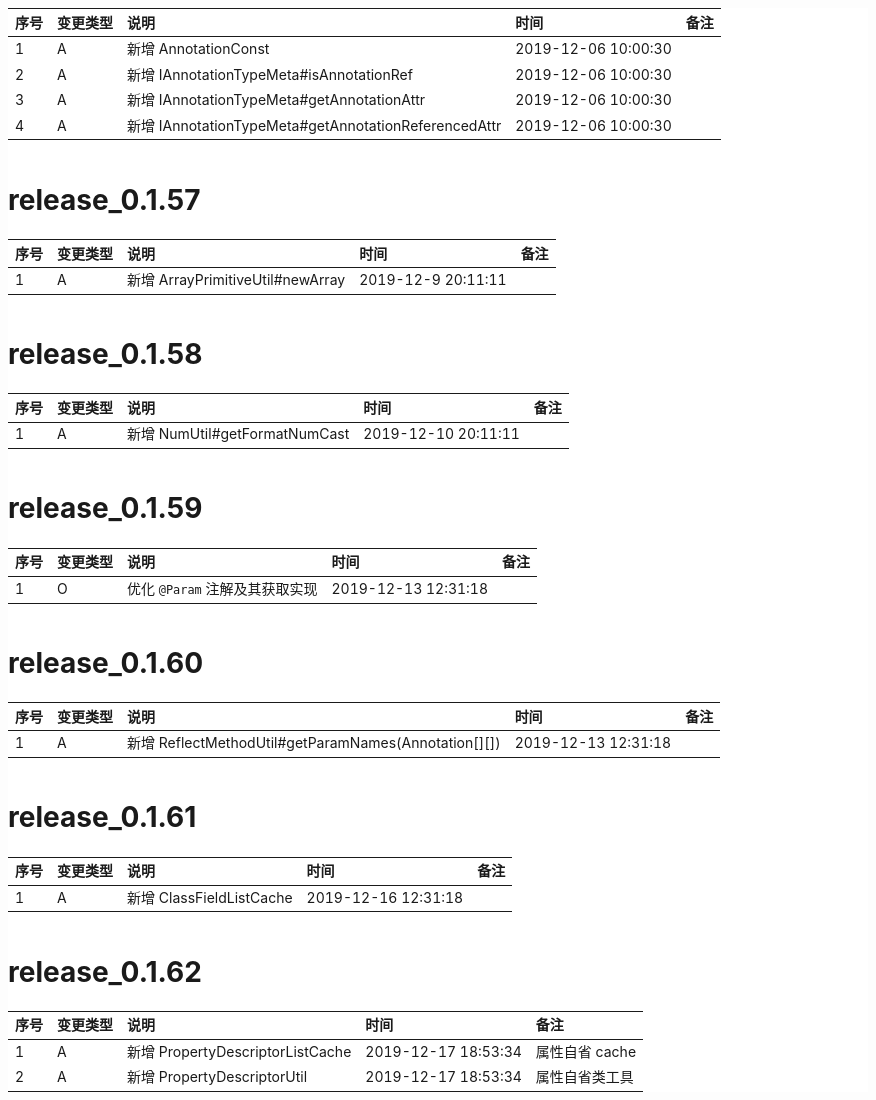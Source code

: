| 序号 | 变更类型 | 说明 | 时间 | 备注 |
|:---|:---|:---|:---|:--|
| 1 | A |  新增 AnnotationConst | 2019-12-06 10:00:30 | |
| 2 | A |  新增 IAnnotationTypeMeta#isAnnotationRef | 2019-12-06 10:00:30 | |
| 3 | A |  新增 IAnnotationTypeMeta#getAnnotationAttr | 2019-12-06 10:00:30 | |
| 4 | A |  新增 IAnnotationTypeMeta#getAnnotationReferencedAttr | 2019-12-06 10:00:30 | |

# release_0.1.57

| 序号 | 变更类型 | 说明 | 时间 | 备注 |
|:---|:---|:---|:---|:--|
| 1 | A |  新增 ArrayPrimitiveUtil#newArray | 2019-12-9 20:11:11 | |

# release_0.1.58

| 序号 | 变更类型 | 说明 | 时间 | 备注 |
|:---|:---|:---|:---|:--|
| 1 | A |  新增 NumUtil#getFormatNumCast | 2019-12-10 20:11:11 | |

# release_0.1.59

| 序号 | 变更类型 | 说明 | 时间 | 备注 |
|:---|:---|:---|:---|:--|
| 1 | O | 优化 `@Param` 注解及其获取实现 | 2019-12-13 12:31:18 | |

# release_0.1.60

| 序号 | 变更类型 | 说明 | 时间 | 备注 |
|:---|:---|:---|:---|:--|
| 1 | A | 新增 ReflectMethodUtil#getParamNames(Annotation[][]) | 2019-12-13 12:31:18 | |

# release_0.1.61

| 序号 | 变更类型 | 说明 | 时间 | 备注 |
|:---|:---|:---|:---|:--|
| 1 | A | 新增 ClassFieldListCache | 2019-12-16 12:31:18 | |

# release_0.1.62

| 序号 | 变更类型 | 说明 | 时间 | 备注 |
|:---|:---|:---|:---|:--|
| 1 | A | 新增 PropertyDescriptorListCache | 2019-12-17 18:53:34 | 属性自省 cache |
| 2 | A | 新增 PropertyDescriptorUtil | 2019-12-17 18:53:34 | 属性自省类工具 |
